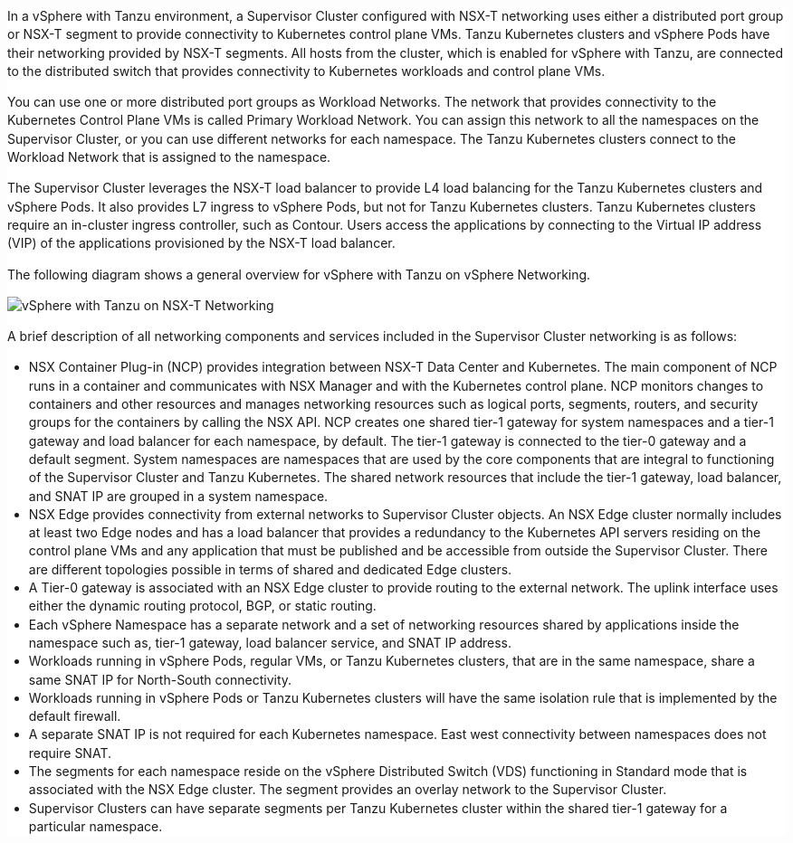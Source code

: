 In a vSphere with Tanzu environment, a Supervisor Cluster configured with NSX-T networking uses either a distributed port group or NSX-T segment to provide connectivity to Kubernetes control plane VMs. Tanzu Kubernetes clusters and vSphere Pods have their networking provided by NSX-T segments. All hosts from the cluster, which is enabled for vSphere with Tanzu, are connected to the distributed switch that provides connectivity to Kubernetes workloads and control plane VMs.

You can use one or more distributed port groups as Workload Networks. The network that provides connectivity to the Kubernetes Control Plane VMs is called Primary Workload Network. You can assign this network to all the namespaces on the Supervisor Cluster, or you can use different networks for each namespace. The Tanzu Kubernetes clusters connect to the Workload Network that is assigned to the namespace.

The Supervisor Cluster leverages the NSX-T load balancer to provide L4 load balancing for the Tanzu Kubernetes clusters and vSphere Pods. It also provides L7 ingress to vSphere Pods, but not for Tanzu Kubernetes clusters. Tanzu Kubernetes clusters require an in-cluster ingress controller, such as Contour. Users access the applications by connecting to the Virtual IP address (VIP) of the applications provisioned by the NSX-T load balancer.

The following diagram shows a general overview for vSphere with Tanzu on vSphere Networking. 

![vSphere with Tanzu on NSX-T Networking](img/tko-on-vsphere-with-tanzu-nsxt/image8.png)

A brief description of all networking components and services included in the Supervisor Cluster networking is as follows:

- NSX Container Plug-in (NCP) provides integration between NSX-T Data Center and Kubernetes. The main component of NCP runs in a container and communicates with NSX Manager and with the Kubernetes control plane. NCP monitors changes to containers and other resources and manages networking resources such as logical ports, segments, routers, and security groups for the containers by calling the NSX API. NCP creates one shared tier-1 gateway for system namespaces and a tier-1 gateway and load balancer for each namespace, by default. The tier-1 gateway is connected to the tier-0 gateway and a default segment.
System namespaces are namespaces that are used by the core components that are integral to functioning of the Supervisor Cluster and Tanzu Kubernetes. The shared network resources that include the tier-1 gateway, load balancer, and SNAT IP are grouped in a system namespace.
- NSX Edge provides connectivity from external networks to Supervisor Cluster objects. An NSX Edge cluster normally includes at least two Edge nodes and has a load balancer that provides a redundancy to the Kubernetes API servers residing on the control plane VMs and any application that must be published and be accessible from outside the Supervisor Cluster. There are different topologies possible in terms of shared and dedicated Edge clusters.
- A Tier-0 gateway is associated with an NSX Edge cluster to provide routing to the external network. The uplink interface uses either the dynamic routing protocol, BGP, or static routing.
- Each vSphere Namespace has a separate network and a set of networking resources shared by applications inside the namespace such as, tier-1 gateway, load balancer service, and SNAT IP address.
- Workloads running in vSphere Pods, regular VMs, or Tanzu Kubernetes clusters, that are in the same namespace, share a same SNAT IP for North-South connectivity.
- Workloads running in vSphere Pods or Tanzu Kubernetes clusters will have the same isolation rule that is implemented by the default firewall.
- A separate SNAT IP is not required for each Kubernetes namespace. East west connectivity between namespaces does not require SNAT.
- The segments for each namespace reside on the vSphere Distributed Switch (VDS) functioning in Standard mode that is associated with the NSX Edge cluster. The segment provides an overlay network to the Supervisor Cluster.
- Supervisor Clusters can have separate segments per Tanzu Kubernetes cluster within the shared tier-1 gateway for a particular namespace. 
